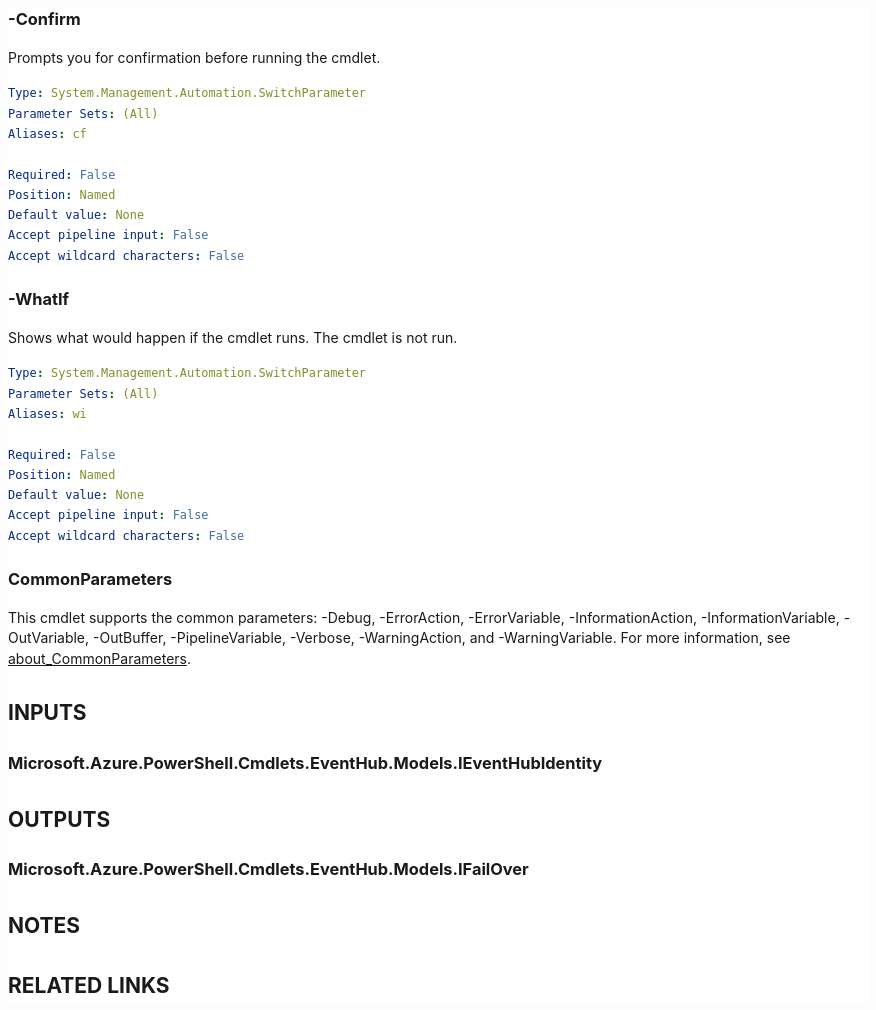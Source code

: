 ### -Confirm
Prompts you for confirmation before running the cmdlet.

```yaml
Type: System.Management.Automation.SwitchParameter
Parameter Sets: (All)
Aliases: cf

Required: False
Position: Named
Default value: None
Accept pipeline input: False
Accept wildcard characters: False
```

### -WhatIf
Shows what would happen if the cmdlet runs.
The cmdlet is not run.

```yaml
Type: System.Management.Automation.SwitchParameter
Parameter Sets: (All)
Aliases: wi

Required: False
Position: Named
Default value: None
Accept pipeline input: False
Accept wildcard characters: False
```

### CommonParameters
This cmdlet supports the common parameters: -Debug, -ErrorAction, -ErrorVariable, -InformationAction, -InformationVariable, -OutVariable, -OutBuffer, -PipelineVariable, -Verbose, -WarningAction, and -WarningVariable. For more information, see [about_CommonParameters](http://go.microsoft.com/fwlink/?LinkID=113216).

## INPUTS

### Microsoft.Azure.PowerShell.Cmdlets.EventHub.Models.IEventHubIdentity

## OUTPUTS

### Microsoft.Azure.PowerShell.Cmdlets.EventHub.Models.IFailOver

## NOTES

## RELATED LINKS

